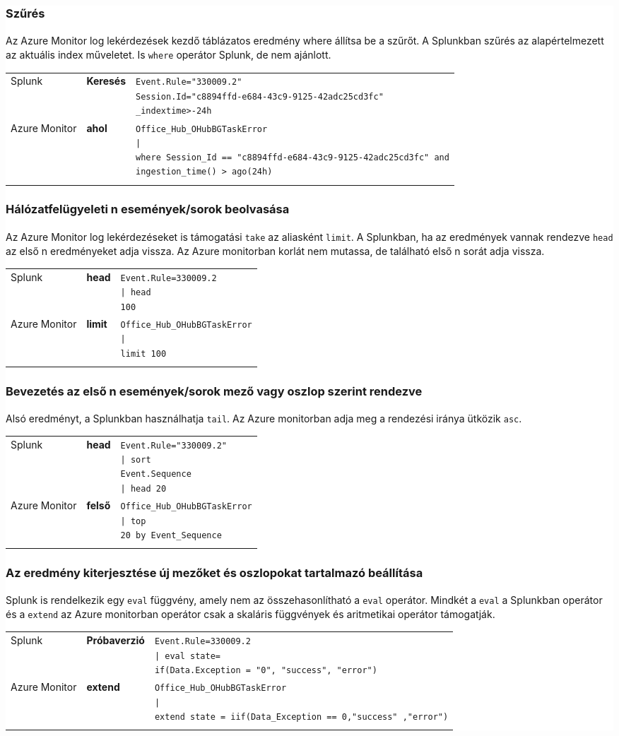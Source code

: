 ### <a name="filter"></a>Szűrés
Az Azure Monitor log lekérdezések kezdő táblázatos eredmény where állítsa be a szűrőt. A Splunkban szűrés az alapértelmezett az aktuális index műveletet. Is `where` operátor Splunk, de nem ajánlott.

| |  | |
|:---|:---|:---|
| Splunk | **Keresés** | <code>Event.Rule="330009.2" Session.Id="c8894ffd-e684-43c9-9125-42adc25cd3fc" _indextime>-24h</code> |
| Azure Monitor | **ahol** | <code>Office_Hub_OHubBGTaskError<br>&#124; where Session_Id == "c8894ffd-e684-43c9-9125-42adc25cd3fc" and ingestion_time() > ago(24h)</code> |
| | |


### <a name="getting-n-eventsrows-for-inspection"></a>Hálózatfelügyeleti n események/sorok beolvasása 
Az Azure Monitor log lekérdezéseket is támogatási `take` az aliasként `limit`. A Splunkban, ha az eredmények vannak rendezve `head` az első n eredményeket adja vissza. Az Azure monitorban korlát nem mutassa, de található első n sorát adja vissza.

| |  | |
|:---|:---|:---|
| Splunk | **head** | <code>Event.Rule=330009.2<br>&#124; head 100</code> |
| Azure Monitor | **limit** | <code>Office_Hub_OHubBGTaskError<br>&#124; limit 100</code> |
| | |



### <a name="getting-the-first-n-eventsrows-ordered-by-a-fieldcolumn"></a>Bevezetés az első n események/sorok mező vagy oszlop szerint rendezve
Alsó eredményt, a Splunkban használhatja `tail`. Az Azure monitorban adja meg a rendezési iránya ütközik `asc`.

| |  | |
|:---|:---|:---|
| Splunk | **head** |  <code>Event.Rule="330009.2"<br>&#124; sort Event.Sequence<br>&#124; head 20</code> |
| Azure Monitor | **felső** | <code>Office_Hub_OHubBGTaskError<br>&#124; top 20 by Event_Sequence</code> |
| | |




### <a name="extending-the-result-set-with-new-fieldscolumns"></a>Az eredmény kiterjesztése új mezőket és oszlopokat tartalmazó beállítása
Splunk is rendelkezik egy `eval` függvény, amely nem az összehasonlítható a `eval` operátor. Mindkét a `eval` a Splunkban operátor és a `extend` az Azure monitorban operátor csak a skaláris függvények és aritmetikai operátor támogatják.

| |  | |
|:---|:---|:---|
| Splunk | **Próbaverzió** |  <code>Event.Rule=330009.2<br>&#124; eval state= if(Data.Exception = "0", "success", "error")</code> |
| Azure Monitor | **extend** | <code>Office_Hub_OHubBGTaskError<br>&#124; extend state = iif(Data_Exception == 0,"success" ,"error")</code> |
| | |

